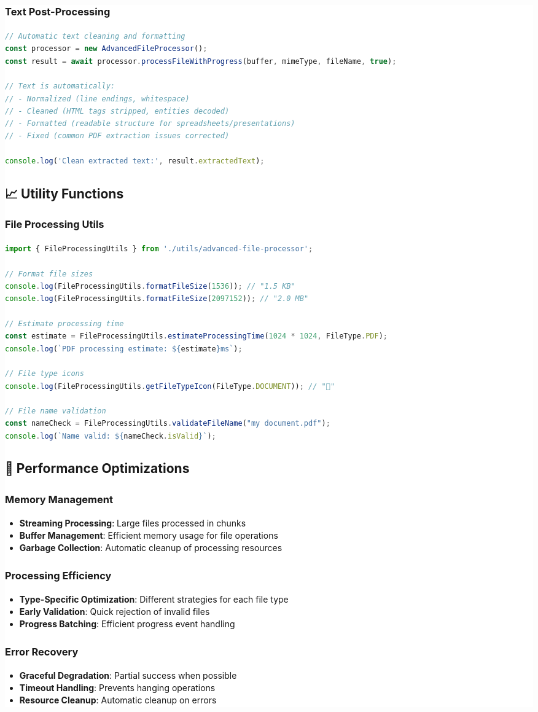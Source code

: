 ### **Text Post-Processing**
```typescript
// Automatic text cleaning and formatting
const processor = new AdvancedFileProcessor();
const result = await processor.processFileWithProgress(buffer, mimeType, fileName, true);

// Text is automatically:
// - Normalized (line endings, whitespace)
// - Cleaned (HTML tags stripped, entities decoded)
// - Formatted (readable structure for spreadsheets/presentations)
// - Fixed (common PDF extraction issues corrected)

console.log('Clean extracted text:', result.extractedText);
```

## 📈 **Utility Functions**

### **File Processing Utils**
```typescript
import { FileProcessingUtils } from './utils/advanced-file-processor';

// Format file sizes
console.log(FileProcessingUtils.formatFileSize(1536)); // "1.5 KB"
console.log(FileProcessingUtils.formatFileSize(2097152)); // "2.0 MB"

// Estimate processing time
const estimate = FileProcessingUtils.estimateProcessingTime(1024 * 1024, FileType.PDF);
console.log(`PDF processing estimate: ${estimate}ms`);

// File type icons
console.log(FileProcessingUtils.getFileTypeIcon(FileType.DOCUMENT)); // "📄"

// File name validation
const nameCheck = FileProcessingUtils.validateFileName("my document.pdf");
console.log(`Name valid: ${nameCheck.isValid}`);
```

## 🚀 **Performance Optimizations**

### **Memory Management**
- **Streaming Processing**: Large files processed in chunks
- **Buffer Management**: Efficient memory usage for file operations
- **Garbage Collection**: Automatic cleanup of processing resources

### **Processing Efficiency**
- **Type-Specific Optimization**: Different strategies for each file type
- **Early Validation**: Quick rejection of invalid files
- **Progress Batching**: Efficient progress event handling

### **Error Recovery**
- **Graceful Degradation**: Partial success when possible
- **Timeout Handling**: Prevents hanging operations
- **Resource Cleanup**: Automatic cleanup on errors
